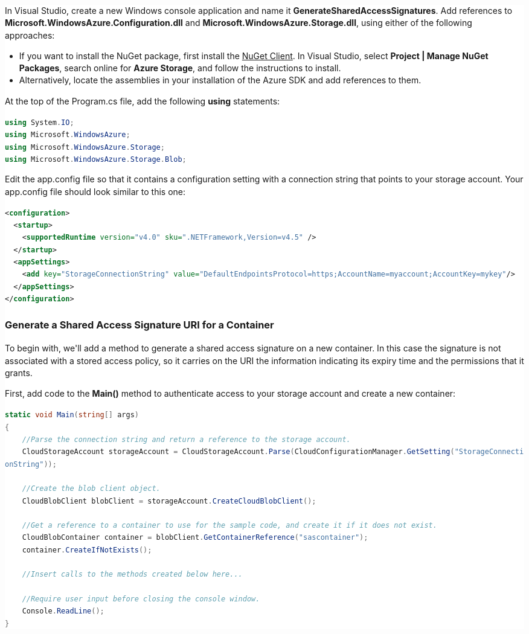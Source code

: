 In Visual Studio, create a new Windows console application and name it **GenerateSharedAccessSignatures**. Add references to **Microsoft.WindowsAzure.Configuration.dll** and **Microsoft.WindowsAzure.Storage.dll**, using either of the following approaches:

* If you want to install the NuGet package, first install the [NuGet Client](https://docs.nuget.org/consume/installing-nuget). In Visual Studio, select **Project | Manage NuGet Packages**, search online for **Azure Storage**, and follow the instructions to install.
* Alternatively, locate the assemblies in your installation of the Azure SDK and add references to them.

At the top of the Program.cs file, add the following **using** statements:

```csharp
using System.IO;
using Microsoft.WindowsAzure;
using Microsoft.WindowsAzure.Storage;
using Microsoft.WindowsAzure.Storage.Blob;
```

Edit the app.config file so that it contains a configuration setting with a connection string that points to your storage account. Your app.config file should look similar to this one:

```xml
<configuration>
  <startup>
    <supportedRuntime version="v4.0" sku=".NETFramework,Version=v4.5" />
  </startup>
  <appSettings>
    <add key="StorageConnectionString" value="DefaultEndpointsProtocol=https;AccountName=myaccount;AccountKey=mykey"/>
  </appSettings>
</configuration>
```

### Generate a Shared Access Signature URI for a Container
To begin with, we'll add a method to generate a shared access signature on a new container. In this case the signature is not associated with a stored access policy, so it carries on the URI the information indicating its expiry time and the permissions that it grants.

First, add code to the **Main()** method to authenticate access to your storage account and create a new container:

```csharp
static void Main(string[] args)
{
    //Parse the connection string and return a reference to the storage account.
    CloudStorageAccount storageAccount = CloudStorageAccount.Parse(CloudConfigurationManager.GetSetting("StorageConnectionString"));

    //Create the blob client object.
    CloudBlobClient blobClient = storageAccount.CreateCloudBlobClient();

    //Get a reference to a container to use for the sample code, and create it if it does not exist.
    CloudBlobContainer container = blobClient.GetContainerReference("sascontainer");
    container.CreateIfNotExists();

    //Insert calls to the methods created below here...

    //Require user input before closing the console window.
    Console.ReadLine();
}
```
